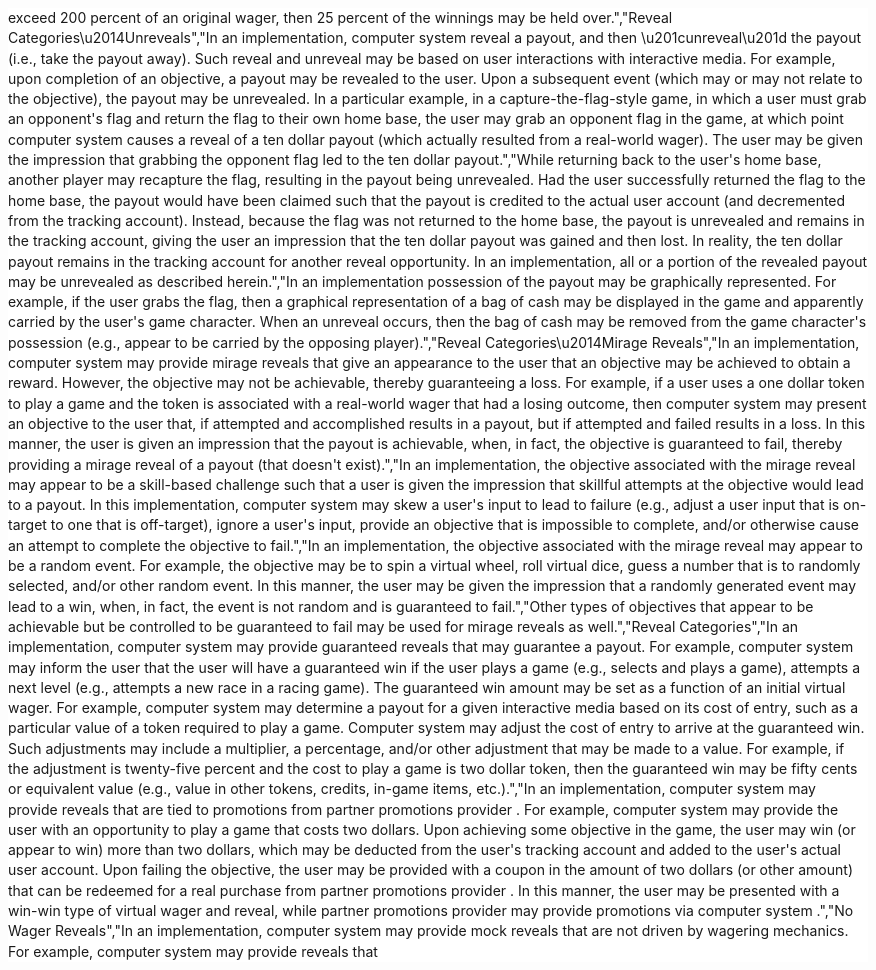 exceed 200 percent of an original wager, then 25 percent of the winnings may be held over.","Reveal Categories\u2014Unreveals","In an implementation, computer system  reveal a payout, and then \u201cunreveal\u201d the payout (i.e., take the payout away). Such reveal and unreveal may be based on user interactions with interactive media. For example, upon completion of an objective, a payout may be revealed to the user. Upon a subsequent event (which may or may not relate to the objective), the payout may be unrevealed. In a particular example, in a capture-the-flag-style game, in which a user must grab an opponent's flag and return the flag to their own home base, the user may grab an opponent flag in the game, at which point computer system  causes a reveal of a ten dollar payout (which actually resulted from a real-world wager). The user may be given the impression that grabbing the opponent flag led to the ten dollar payout.","While returning back to the user's home base, another player may recapture the flag, resulting in the payout being unrevealed. Had the user successfully returned the flag to the home base, the payout would have been claimed such that the payout is credited to the actual user account (and decremented from the tracking account). Instead, because the flag was not returned to the home base, the payout is unrevealed and remains in the tracking account, giving the user an impression that the ten dollar payout was gained and then lost. In reality, the ten dollar payout remains in the tracking account for another reveal opportunity. In an implementation, all or a portion of the revealed payout may be unrevealed as described herein.","In an implementation possession of the payout may be graphically represented. For example, if the user grabs the flag, then a graphical representation of a bag of cash may be displayed in the game and apparently carried by the user's game character. When an unreveal occurs, then the bag of cash may be removed from the game character's possession (e.g., appear to be carried by the opposing player).","Reveal Categories\u2014Mirage Reveals","In an implementation, computer system  may provide mirage reveals that give an appearance to the user that an objective may be achieved to obtain a reward. However, the objective may not be achievable, thereby guaranteeing a loss. For example, if a user uses a one dollar token to play a game and the token is associated with a real-world wager that had a losing outcome, then computer system  may present an objective to the user that, if attempted and accomplished results in a payout, but if attempted and failed results in a loss. In this manner, the user is given an impression that the payout is achievable, when, in fact, the objective is guaranteed to fail, thereby providing a mirage reveal of a payout (that doesn't exist).","In an implementation, the objective associated with the mirage reveal may appear to be a skill-based challenge such that a user is given the impression that skillful attempts at the objective would lead to a payout. In this implementation, computer system  may skew a user's input to lead to failure (e.g., adjust a user input that is on-target to one that is off-target), ignore a user's input, provide an objective that is impossible to complete, and\/or otherwise cause an attempt to complete the objective to fail.","In an implementation, the objective associated with the mirage reveal may appear to be a random event. For example, the objective may be to spin a virtual wheel, roll virtual dice, guess a number that is to randomly selected, and\/or other random event. In this manner, the user may be given the impression that a randomly generated event may lead to a win, when, in fact, the event is not random and is guaranteed to fail.","Other types of objectives that appear to be achievable but be controlled to be guaranteed to fail may be used for mirage reveals as well.","Reveal Categories","In an implementation, computer system  may provide guaranteed reveals that may guarantee a payout. For example, computer system  may inform the user that the user will have a guaranteed win if the user plays a game (e.g., selects and plays a game), attempts a next level (e.g., attempts a new race in a racing game). The guaranteed win amount may be set as a function of an initial virtual wager. For example, computer system  may determine a payout for a given interactive media based on its cost of entry, such as a particular value of a token required to play a game. Computer system  may adjust the cost of entry to arrive at the guaranteed win. Such adjustments may include a multiplier, a percentage, and\/or other adjustment that may be made to a value. For example, if the adjustment is twenty-five percent and the cost to play a game is two dollar token, then the guaranteed win may be fifty cents or equivalent value (e.g., value in other tokens, credits, in-game items, etc.).","In an implementation, computer system  may provide reveals that are tied to promotions from partner promotions provider . For example, computer system  may provide the user with an opportunity to play a game that costs two dollars. Upon achieving some objective in the game, the user may win (or appear to win) more than two dollars, which may be deducted from the user's tracking account and added to the user's actual user account. Upon failing the objective, the user may be provided with a coupon in the amount of two dollars (or other amount) that can be redeemed for a real purchase from partner promotions provider . In this manner, the user may be presented with a win-win type of virtual wager and reveal, while partner promotions provider  may provide promotions via computer system .","No Wager Reveals","In an implementation, computer system  may provide mock reveals that are not driven by wagering mechanics. For example, computer system  may provide reveals that